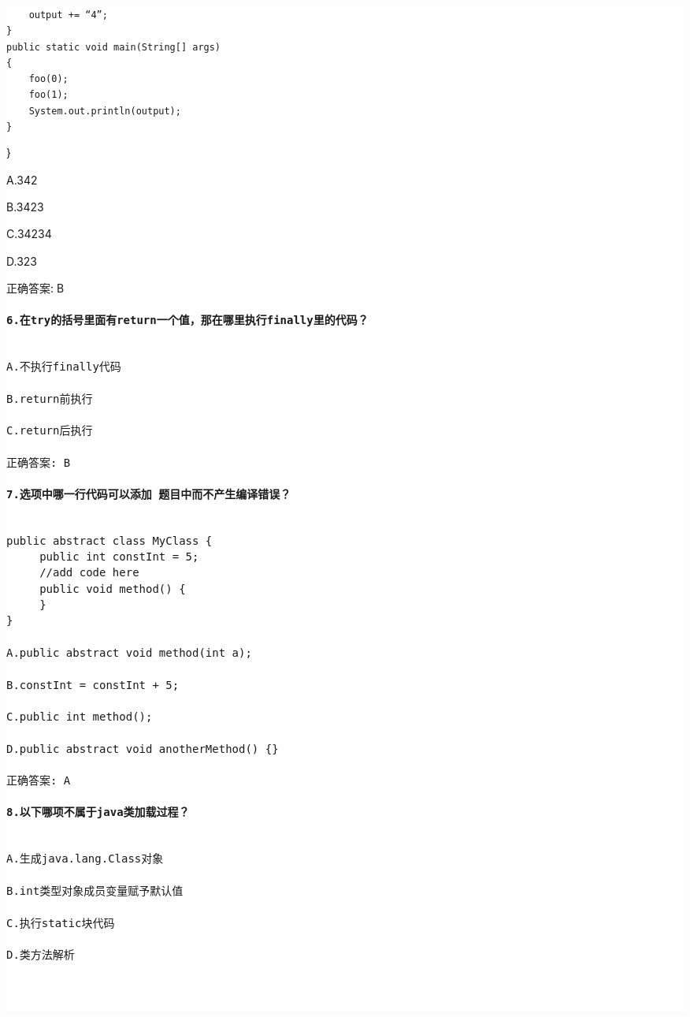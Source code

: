         output += “4”;
    }
    public static void main(String[] args)
    {
        foo(0);
        foo(1);
        System.out.println(output);
    }
}

A.342

B.3423

C.34234

D.323

正确答案: B  
</pre>
<pre>
<h4>6.在try的括号里面有return一个值，那在哪里执行finally里的代码？</h4>
A.不执行finally代码

B.return前执行

C.return后执行

正确答案: B  
</pre>
<pre>
<h4>7.选项中哪一行代码可以添加 题目中而不产生编译错误？</h4>
public abstract class MyClass {
     public int constInt = 5;
     //add code here
     public void method() {
     }
}

A.public abstract void method(int a);

B.constInt = constInt + 5;

C.public int method();

D.public abstract void anotherMethod() {}

正确答案: A 
</pre>
<pre>
<h4>8.以下哪项不属于java类加载过程？</h4>
A.生成java.lang.Class对象

B.int类型对象成员变量赋予默认值

C.执行static块代码

D.类方法解析
